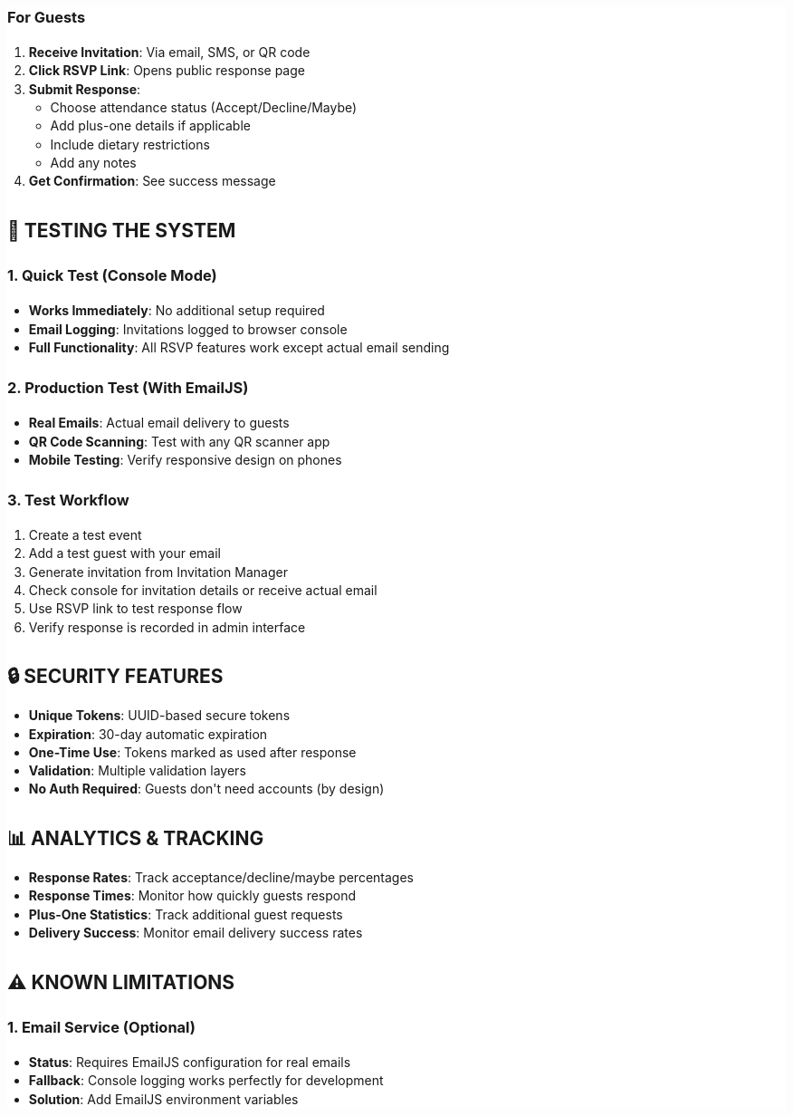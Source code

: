 ### For Guests
1. **Receive Invitation**: Via email, SMS, or QR code
2. **Click RSVP Link**: Opens public response page
3. **Submit Response**: 
   - Choose attendance status (Accept/Decline/Maybe)
   - Add plus-one details if applicable
   - Include dietary restrictions
   - Add any notes
4. **Get Confirmation**: See success message

## 📱 TESTING THE SYSTEM

### 1. Quick Test (Console Mode)
- **Works Immediately**: No additional setup required
- **Email Logging**: Invitations logged to browser console
- **Full Functionality**: All RSVP features work except actual email sending

### 2. Production Test (With EmailJS)
- **Real Emails**: Actual email delivery to guests
- **QR Code Scanning**: Test with any QR scanner app
- **Mobile Testing**: Verify responsive design on phones

### 3. Test Workflow
1. Create a test event
2. Add a test guest with your email
3. Generate invitation from Invitation Manager
4. Check console for invitation details or receive actual email
5. Use RSVP link to test response flow
6. Verify response is recorded in admin interface

## 🔒 SECURITY FEATURES

- **Unique Tokens**: UUID-based secure tokens
- **Expiration**: 30-day automatic expiration
- **One-Time Use**: Tokens marked as used after response
- **Validation**: Multiple validation layers
- **No Auth Required**: Guests don't need accounts (by design)

## 📊 ANALYTICS & TRACKING

- **Response Rates**: Track acceptance/decline/maybe percentages
- **Response Times**: Monitor how quickly guests respond
- **Plus-One Statistics**: Track additional guest requests
- **Delivery Success**: Monitor email delivery success rates

## ⚠️ KNOWN LIMITATIONS

### 1. Email Service (Optional)
- **Status**: Requires EmailJS configuration for real emails
- **Fallback**: Console logging works perfectly for development
- **Solution**: Add EmailJS environment variables

